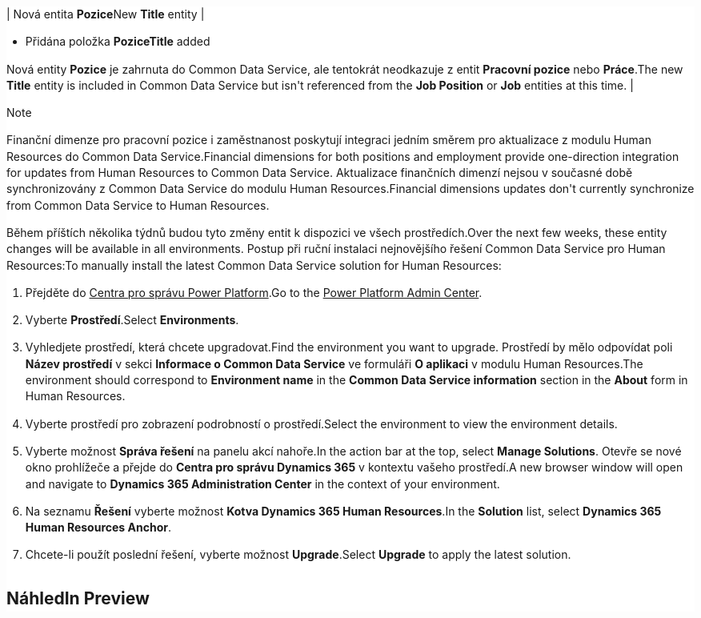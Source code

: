 | <span data-ttu-id="38e30-162">Nová entita **Pozice**</span><span class="sxs-lookup"><span data-stu-id="38e30-162">New **Title** entity</span></span> | <ul><li><span data-ttu-id="38e30-163">Přidána položka **Pozice**</span><span class="sxs-lookup"><span data-stu-id="38e30-163">**Title** added</span></span></li></ul><span data-ttu-id="38e30-164">Nová entity **Pozice** je zahrnuta do Common Data Service, ale tentokrát neodkazuje z entit **Pracovní pozice** nebo **Práce**.</span><span class="sxs-lookup"><span data-stu-id="38e30-164">The new **Title** entity is included in Common Data Service but isn't referenced from the **Job Position** or **Job** entities at this time.</span></span> |

> [!NOTE]
> <span data-ttu-id="38e30-165">Finanční dimenze pro pracovní pozice i zaměstnanost poskytují integraci jedním směrem pro aktualizace z modulu Human Resources do Common Data Service.</span><span class="sxs-lookup"><span data-stu-id="38e30-165">Financial dimensions for both positions and employment provide one-direction integration for updates from Human Resources to Common Data Service.</span></span> <span data-ttu-id="38e30-166">Aktualizace finančních dimenzí nejsou v současné době synchronizovány z Common Data Service do modulu Human Resources.</span><span class="sxs-lookup"><span data-stu-id="38e30-166">Financial dimensions updates don't currently synchronize from Common Data Service to Human Resources.</span></span>

<span data-ttu-id="38e30-167">Během příštích několika týdnů budou tyto změny entit k dispozici ve všech prostředích.</span><span class="sxs-lookup"><span data-stu-id="38e30-167">Over the next few weeks, these entity changes will be available in all environments.</span></span> <span data-ttu-id="38e30-168">Postup při ruční instalaci nejnovějšího řešení Common Data Service pro Human Resources:</span><span class="sxs-lookup"><span data-stu-id="38e30-168">To manually install the latest Common Data Service solution for Human Resources:</span></span>

1.  <span data-ttu-id="38e30-169">Přejděte do [Centra pro správu Power Platform](https://admin.powerplatform.microsoft.com).</span><span class="sxs-lookup"><span data-stu-id="38e30-169">Go to the [Power Platform Admin Center](https://admin.powerplatform.microsoft.com).</span></span>

2.  <span data-ttu-id="38e30-170">Vyberte **Prostředí**.</span><span class="sxs-lookup"><span data-stu-id="38e30-170">Select **Environments**.</span></span>

3.  <span data-ttu-id="38e30-171">Vyhledjete prostředí, která chcete upgradovat.</span><span class="sxs-lookup"><span data-stu-id="38e30-171">Find the environment you want to upgrade.</span></span> <span data-ttu-id="38e30-172">Prostředí by mělo odpovídat poli **Název prostředí** v sekci **Informace o Common Data Service** ve formuláři **O aplikaci** v modulu Human Resources.</span><span class="sxs-lookup"><span data-stu-id="38e30-172">The environment should correspond to **Environment name** in the **Common Data Service information** section in the **About** form in Human Resources.</span></span>

4.  <span data-ttu-id="38e30-173">Vyberte prostředí pro zobrazení podrobností o prostředí.</span><span class="sxs-lookup"><span data-stu-id="38e30-173">Select the environment to view the environment details.</span></span>

5.  <span data-ttu-id="38e30-174">Vyberte možnost **Správa řešení** na panelu akcí nahoře.</span><span class="sxs-lookup"><span data-stu-id="38e30-174">In the action bar at the top, select **Manage Solutions**.</span></span> <span data-ttu-id="38e30-175">Otevře se nové okno prohlížeče a přejde do **Centra pro správu Dynamics 365** v kontextu vašeho prostředí.</span><span class="sxs-lookup"><span data-stu-id="38e30-175">A new browser window will open and navigate to **Dynamics 365 Administration Center** in the context of your environment.</span></span>

6.  <span data-ttu-id="38e30-176">Na seznamu **Řešení** vyberte možnost **Kotva Dynamics 365 Human Resources**.</span><span class="sxs-lookup"><span data-stu-id="38e30-176">In the **Solution** list, select **Dynamics 365 Human Resources Anchor**.</span></span>

7.  <span data-ttu-id="38e30-177">Chcete-li použít poslední řešení, vyberte možnost **Upgrade**.</span><span class="sxs-lookup"><span data-stu-id="38e30-177">Select **Upgrade** to apply the latest solution.</span></span>

## <a name="in-preview"></a><span data-ttu-id="38e30-178">Náhled</span><span class="sxs-lookup"><span data-stu-id="38e30-178">In Preview</span></span>
